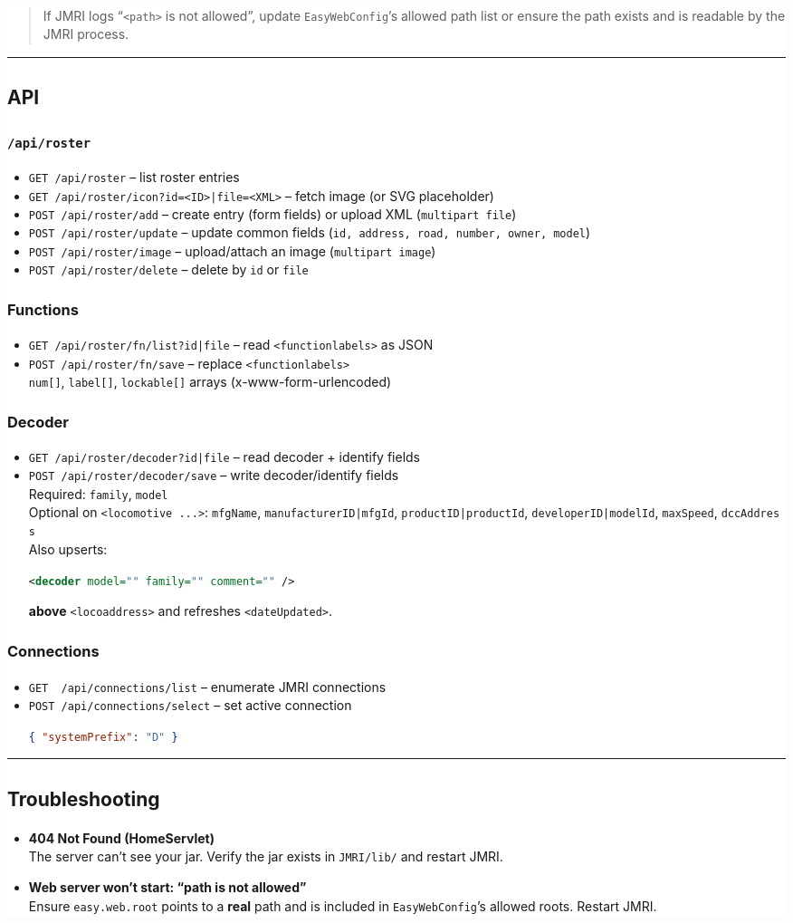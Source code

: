 > If JMRI logs “`<path>` is not allowed”, update `EasyWebConfig`’s allowed path list or ensure the path exists and is readable by the JMRI process.

---

## API

### `/api/roster`

- `GET /api/roster` – list roster entries
- `GET /api/roster/icon?id=<ID>|file=<XML>` – fetch image (or SVG placeholder)
- `POST /api/roster/add` – create entry (form fields) or upload XML (`multipart file`)
- `POST /api/roster/update` – update common fields (`id, address, road, number, owner, model`)
- `POST /api/roster/image` – upload/attach an image (`multipart image`)
- `POST /api/roster/delete` – delete by `id` or `file`

### Functions

- `GET /api/roster/fn/list?id|file` – read `<functionlabels>` as JSON
- `POST /api/roster/fn/save` – replace `<functionlabels>`  
  `num[]`, `label[]`, `lockable[]` arrays (x-www-form-urlencoded)

### Decoder

- `GET /api/roster/decoder?id|file` – read decoder + identify fields
- `POST /api/roster/decoder/save` – write decoder/identify fields  
  Required: `family`, `model`  
  Optional on `<locomotive ...>`: `mfgName`, `manufacturerID|mfgId`, `productID|productId`, `developerID|modelId`, `maxSpeed`, `dccAddress`  
  Also upserts:  
  ```xml
  <decoder model="" family="" comment="" />
  ```
  **above** `<locoaddress>` and refreshes `<dateUpdated>`.

### Connections

- `GET  /api/connections/list` – enumerate JMRI connections
- `POST /api/connections/select` – set active connection
  ```json
  { "systemPrefix": "D" }
  ```

---

## Troubleshooting

- **404 Not Found (HomeServlet)**  
  The server can’t see your jar. Verify the jar exists in `JMRI/lib/` and restart JMRI.

- **Web server won’t start: “path is not allowed”**  
  Ensure `easy.web.root` points to a **real** path and is included in `EasyWebConfig`’s allowed roots. Restart JMRI.

